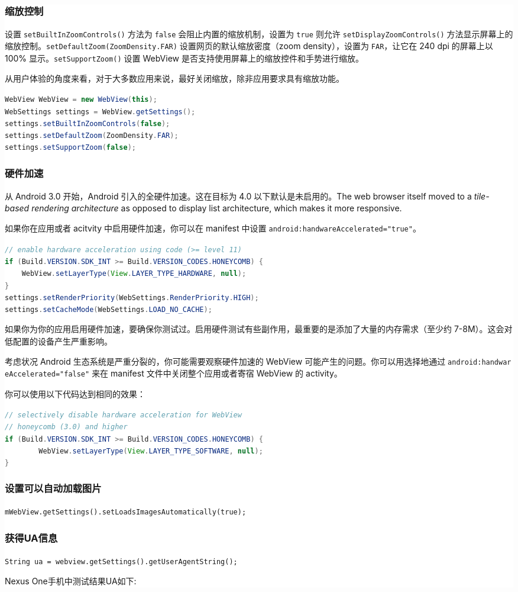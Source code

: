 ### 缩放控制

设置 `setBuiltInZoomControls()` 方法为 `false` 会阻止内置的缩放机制，设置为 `true` 则允许 `setDisplayZoomControls()` 方法显示屏幕上的缩放控制。`setDefaultZoom(ZoomDensity.FAR)` 设置网页的默认缩放密度（zoom density），设置为 `FAR`，让它在 240 dpi 的屏幕上以 100% 显示。`setSupportZoom()` 设置 WebView 是否支持使用屏幕上的缩放控件和手势进行缩放。

从用户体验的角度来看，对于大多数应用来说，最好关闭缩放，除非应用要求具有缩放功能。

```java
WebView WebView = new WebView(this);
WebSettings settings = WebView.getSettings();
settings.setBuiltInZoomControls(false);
settings.setDefaultZoom(ZoomDensity.FAR);
settings.setSupportZoom(false);
```

### 硬件加速

从 Android 3.0 开始，Android 引入的全硬件加速。这在目标为 4.0 以下默认是未启用的。The web browser itself moved to a _tile-based rendering architecture_ as opposed to display list architecture, which makes it more responsive.

如果你在应用或者 acitvity 中启用硬件加速，你可以在 manifest 中设置 `android:handwareAccelerated="true"`。

```java
// enable hardware acceleration using code (>= level 11)
if (Build.VERSION.SDK_INT >= Build.VERSION_CODES.HONEYCOMB) {
    WebView.setLayerType(View.LAYER_TYPE_HARDWARE, null);
}
settings.setRenderPriority(WebSettings.RenderPriority.HIGH);
settings.setCacheMode(WebSettings.LOAD_NO_CACHE);
```

如果你为你的应用启用硬件加速，要确保你测试过。启用硬件测试有些副作用，最重要的是添加了大量的内存需求（至少约 7-8M）。这会对低配置的设备产生严重影响。

考虑状况 Android 生态系统是严重分裂的，你可能需要观察硬件加速的 WebView 可能产生的问题。你可以用选择地通过 `android:handwareAccelerated="false"` 来在 manifest 文件中关闭整个应用或者寄宿 WebView 的 activity。

你可以使用以下代码达到相同的效果：

```java
// selectively disable hardware acceleration for WebView
// honeycomb (3.0) and higher
if (Build.VERSION.SDK_INT >= Build.VERSION_CODES.HONEYCOMB) {
        WebView.setLayerType(View.LAYER_TYPE_SOFTWARE, null);
}
```

### 设置可以自动加载图片

    mWebView.getSettings().setLoadsImagesAutomatically(true);

### 获得UA信息

    String ua = webview.getSettings().getUserAgentString();

Nexus One手机中测试结果UA如下:
